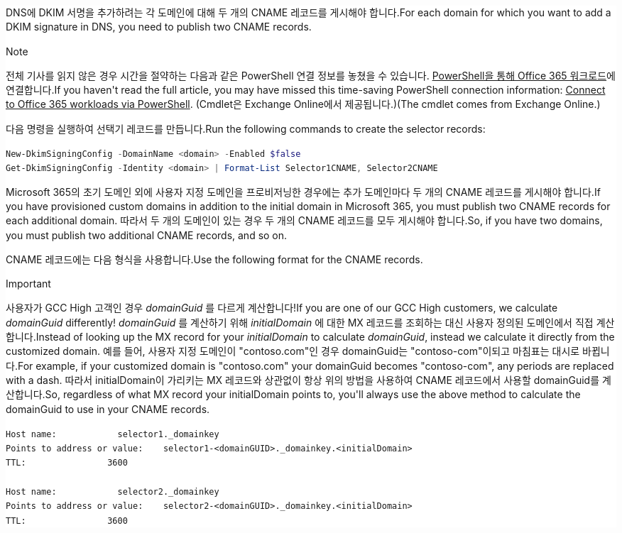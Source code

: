 <span data-ttu-id="909d2-171">DNS에 DKIM 서명을 추가하려는 각 도메인에 대해 두 개의 CNAME 레코드를 게시해야 합니다.</span><span class="sxs-lookup"><span data-stu-id="909d2-171">For each domain for which you want to add a DKIM signature in DNS, you need to publish two CNAME records.</span></span>

> [!NOTE]
> <span data-ttu-id="909d2-172">전체 기사를 읽지 않은 경우 시간을 절약하는 다음과 같은 PowerShell 연결 정보를 놓쳤을 수 있습니다. [PowerShell을 통해 Office 365 워크로드](https://docs.microsoft.com/microsoft-365/enterprise/connect-to-all-microsoft-365-services-in-a-single-windows-powershell-window)에 연결합니다.</span><span class="sxs-lookup"><span data-stu-id="909d2-172">If you haven't read the full article, you may have missed this time-saving PowerShell connection information: [Connect to Office 365 workloads via PowerShell](https://docs.microsoft.com/microsoft-365/enterprise/connect-to-all-microsoft-365-services-in-a-single-windows-powershell-window).</span></span> <span data-ttu-id="909d2-173">(Cmdlet은 Exchange Online에서 제공됩니다.)</span><span class="sxs-lookup"><span data-stu-id="909d2-173">(The cmdlet comes from Exchange Online.)</span></span> 

<span data-ttu-id="909d2-174">다음 명령을 실행하여 선택기 레코드를 만듭니다.</span><span class="sxs-lookup"><span data-stu-id="909d2-174">Run the following commands to create the selector records:</span></span>

```powershell
New-DkimSigningConfig -DomainName <domain> -Enabled $false
Get-DkimSigningConfig -Identity <domain> | Format-List Selector1CNAME, Selector2CNAME
```

<span data-ttu-id="909d2-175">Microsoft 365의 초기 도메인 외에 사용자 지정 도메인을 프로비저닝한 경우에는 추가 도메인마다 두 개의 CNAME 레코드를 게시해야 합니다.</span><span class="sxs-lookup"><span data-stu-id="909d2-175">If you have provisioned custom domains in addition to the initial domain in Microsoft 365, you must publish two CNAME records for each additional domain.</span></span> <span data-ttu-id="909d2-176">따라서 두 개의 도메인이 있는 경우 두 개의 CNAME 레코드를 모두 게시해야 합니다.</span><span class="sxs-lookup"><span data-stu-id="909d2-176">So, if you have two domains, you must publish two additional CNAME records, and so on.</span></span>

<span data-ttu-id="909d2-177">CNAME 레코드에는 다음 형식을 사용합니다.</span><span class="sxs-lookup"><span data-stu-id="909d2-177">Use the following format for the CNAME records.</span></span>

> [!IMPORTANT]
> <span data-ttu-id="909d2-178">사용자가 GCC High 고객인 경우 _domainGuid_ 를 다르게 계산합니다!</span><span class="sxs-lookup"><span data-stu-id="909d2-178">If you are one of our GCC High customers, we calculate _domainGuid_ differently!</span></span> <span data-ttu-id="909d2-179">_domainGuid_ 를 계산하기 위해 _initialDomain_ 에 대한 MX 레코드를 조회하는 대신 사용자 정의된 도메인에서 직접 계산합니다.</span><span class="sxs-lookup"><span data-stu-id="909d2-179">Instead of looking up the MX record for your _initialDomain_ to calculate _domainGuid_, instead we calculate it directly from the customized domain.</span></span> <span data-ttu-id="909d2-180">예를 들어, 사용자 지정 도메인이 "contoso.com"인 경우 domainGuid는 "contoso-com"이되고 마침표는 대시로 바뀝니다.</span><span class="sxs-lookup"><span data-stu-id="909d2-180">For example, if your customized domain is "contoso.com" your domainGuid becomes "contoso-com", any periods are replaced with a dash.</span></span> <span data-ttu-id="909d2-181">따라서 initialDomain이 가리키는 MX 레코드와 상관없이 항상 위의 방법을 사용하여 CNAME 레코드에서 사용할 domainGuid를 계산합니다.</span><span class="sxs-lookup"><span data-stu-id="909d2-181">So, regardless of what MX record your initialDomain points to, you'll always use the above method to calculate the domainGuid to use in your CNAME records.</span></span>

```console
Host name:            selector1._domainkey
Points to address or value:    selector1-<domainGUID>._domainkey.<initialDomain>
TTL:                3600

Host name:            selector2._domainkey
Points to address or value:    selector2-<domainGUID>._domainkey.<initialDomain>
TTL:                3600
```

